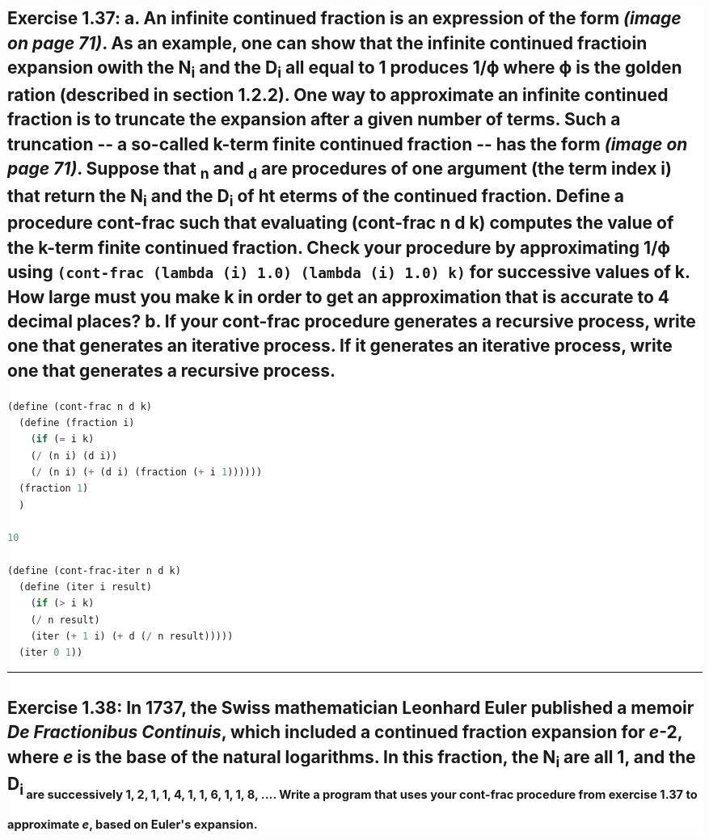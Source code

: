 ## **Exercise 1.37:** a. An infinite continued fraction is an expression of the form *(image on page 71)*. As an example, one can show that the infinite continued fractioin expansion owith the N<sub>i</sub> and the D<sub>i</sub> all equal to 1 produces 1/ϕ where ϕ is the golden ration (described in section 1.2.2). One way to approximate an infinite continued fraction is to truncate the expansion after a given number of terms. Such a truncation -- a so-called k-term finite continued fraction -- has the form *(image on page 71)*. Suppose that <sub>n</sub> and <sub>d</sub> are procedures of one argument (the term index i) that return the N<sub>i</sub> and the D<sub>i</sub> of ht eterms of the continued fraction. Define a procedure cont-frac such that evaluating (cont-frac n d k) computes the value of the k-term finite continued fraction. Check your procedure by approximating 1/ϕ using `(cont-frac (lambda (i) 1.0) (lambda (i) 1.0) k)` for successive values of k. How large must you make k in order to get an approximation that is accurate to 4 decimal places? b. If your cont-frac procedure generates a recursive process, write one that generates an iterative process. If it generates an iterative process, write one that generates a recursive process.

```scheme
(define (cont-frac n d k)
  (define (fraction i)
    (if (= i k)
	(/ (n i) (d i))
	(/ (n i) (+ (d i) (fraction (+ i 1))))))
  (fraction 1)
  )

10

(define (cont-frac-iter n d k)
  (define (iter i result)
    (if (> i k)
	(/ n result)
	(iter (+ 1 i) (+ d (/ n result)))))
  (iter 0 1))
```

---

## **Exercise 1.38:** In 1737, the Swiss mathematician Leonhard Euler published a memoir *De Fractionibus Continuis*, which included a continued fraction expansion for *e*-2, where *e* is the base of the natural logarithms. In this fraction, the N<sub>i</sub> are all 1, and the D<sub>i<sub> are successively 1, 2, 1, 1, 4, 1, 1, 6, 1, 1, 8, .... Write a program that uses your cont-frac procedure from exercise 1.37 to approximate *e*, based on Euler's expansion.
